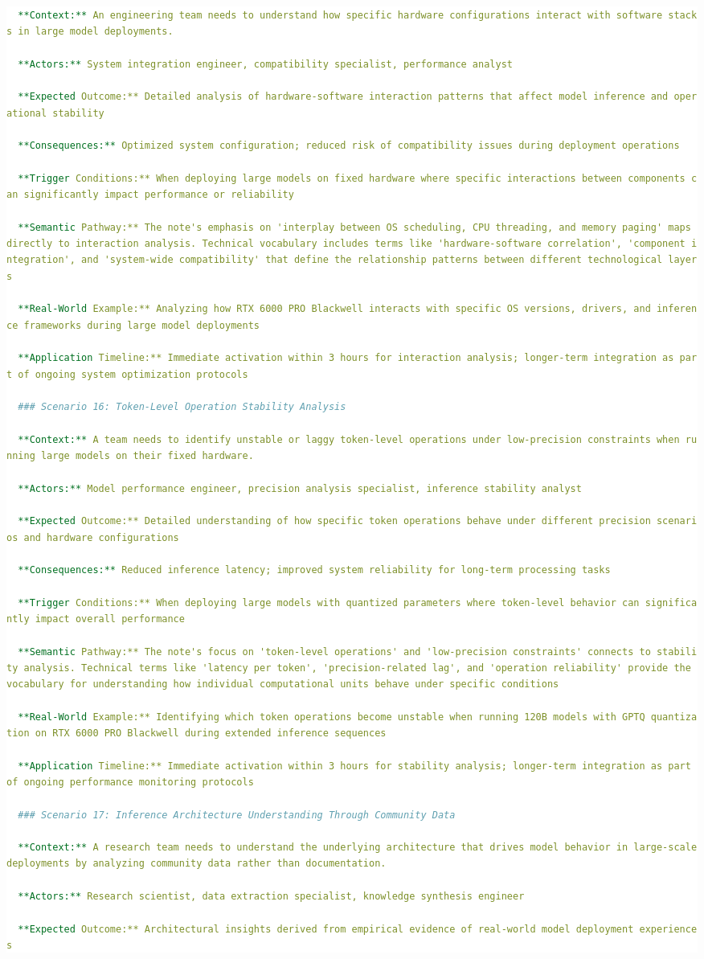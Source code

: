 ```yaml
  **Context:** An engineering team needs to understand how specific hardware configurations interact with software stacks in large model deployments.

  **Actors:** System integration engineer, compatibility specialist, performance analyst

  **Expected Outcome:** Detailed analysis of hardware-software interaction patterns that affect model inference and operational stability

  **Consequences:** Optimized system configuration; reduced risk of compatibility issues during deployment operations

  **Trigger Conditions:** When deploying large models on fixed hardware where specific interactions between components can significantly impact performance or reliability

  **Semantic Pathway:** The note's emphasis on 'interplay between OS scheduling, CPU threading, and memory paging' maps directly to interaction analysis. Technical vocabulary includes terms like 'hardware-software correlation', 'component integration', and 'system-wide compatibility' that define the relationship patterns between different technological layers

  **Real-World Example:** Analyzing how RTX 6000 PRO Blackwell interacts with specific OS versions, drivers, and inference frameworks during large model deployments

  **Application Timeline:** Immediate activation within 3 hours for interaction analysis; longer-term integration as part of ongoing system optimization protocols

  ### Scenario 16: Token-Level Operation Stability Analysis

  **Context:** A team needs to identify unstable or laggy token-level operations under low-precision constraints when running large models on their fixed hardware.

  **Actors:** Model performance engineer, precision analysis specialist, inference stability analyst

  **Expected Outcome:** Detailed understanding of how specific token operations behave under different precision scenarios and hardware configurations

  **Consequences:** Reduced inference latency; improved system reliability for long-term processing tasks

  **Trigger Conditions:** When deploying large models with quantized parameters where token-level behavior can significantly impact overall performance

  **Semantic Pathway:** The note's focus on 'token-level operations' and 'low-precision constraints' connects to stability analysis. Technical terms like 'latency per token', 'precision-related lag', and 'operation reliability' provide the vocabulary for understanding how individual computational units behave under specific conditions

  **Real-World Example:** Identifying which token operations become unstable when running 120B models with GPTQ quantization on RTX 6000 PRO Blackwell during extended inference sequences

  **Application Timeline:** Immediate activation within 3 hours for stability analysis; longer-term integration as part of ongoing performance monitoring protocols

  ### Scenario 17: Inference Architecture Understanding Through Community Data

  **Context:** A research team needs to understand the underlying architecture that drives model behavior in large-scale deployments by analyzing community data rather than documentation.

  **Actors:** Research scientist, data extraction specialist, knowledge synthesis engineer

  **Expected Outcome:** Architectural insights derived from empirical evidence of real-world model deployment experiences

```